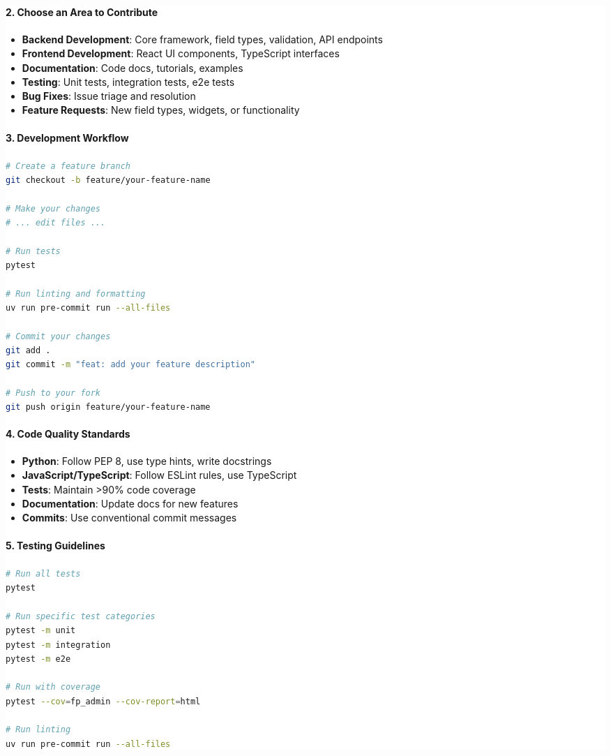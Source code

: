 #### 2. Choose an Area to Contribute

- **Backend Development**: Core framework, field types, validation, API endpoints
- **Frontend Development**: React UI components, TypeScript interfaces
- **Documentation**: Code docs, tutorials, examples
- **Testing**: Unit tests, integration tests, e2e tests
- **Bug Fixes**: Issue triage and resolution
- **Feature Requests**: New field types, widgets, or functionality

#### 3. Development Workflow

```bash
# Create a feature branch
git checkout -b feature/your-feature-name

# Make your changes
# ... edit files ...

# Run tests
pytest

# Run linting and formatting
uv run pre-commit run --all-files

# Commit your changes
git add .
git commit -m "feat: add your feature description"

# Push to your fork
git push origin feature/your-feature-name
```

#### 4. Code Quality Standards

- **Python**: Follow PEP 8, use type hints, write docstrings
- **JavaScript/TypeScript**: Follow ESLint rules, use TypeScript
- **Tests**: Maintain >90% code coverage
- **Documentation**: Update docs for new features
- **Commits**: Use conventional commit messages

#### 5. Testing Guidelines

```bash
# Run all tests
pytest

# Run specific test categories
pytest -m unit
pytest -m integration
pytest -m e2e

# Run with coverage
pytest --cov=fp_admin --cov-report=html

# Run linting
uv run pre-commit run --all-files
```
